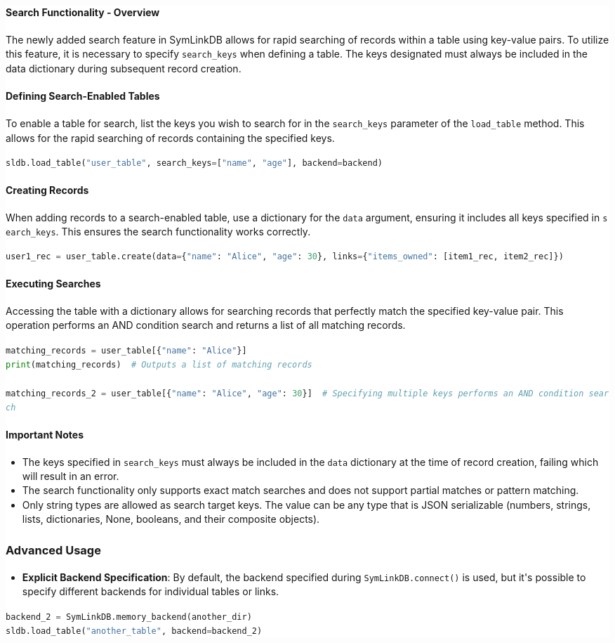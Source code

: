 #### Search Functionality - Overview

The newly added search feature in SymLinkDB allows for rapid searching of records within a table using key-value pairs. To utilize this feature, it is necessary to specify `search_keys` when defining a table. The keys designated must always be included in the data dictionary during subsequent record creation.

#### Defining Search-Enabled Tables

To enable a table for search, list the keys you wish to search for in the `search_keys` parameter of the `load_table` method. This allows for the rapid searching of records containing the specified keys.

```python
sldb.load_table("user_table", search_keys=["name", "age"], backend=backend)
```

#### Creating Records

When adding records to a search-enabled table, use a dictionary for the `data` argument, ensuring it includes all keys specified in `search_keys`. This ensures the search functionality works correctly.

```python
user1_rec = user_table.create(data={"name": "Alice", "age": 30}, links={"items_owned": [item1_rec, item2_rec]})
```

#### Executing Searches

Accessing the table with a dictionary allows for searching records that perfectly match the specified key-value pair. This operation performs an AND condition search and returns a list of all matching records.

```python
matching_records = user_table[{"name": "Alice"}]
print(matching_records)  # Outputs a list of matching records

matching_records_2 = user_table[{"name": "Alice", "age": 30}]  # Specifying multiple keys performs an AND condition search
```

#### Important Notes

- The keys specified in `search_keys` must always be included in the `data` dictionary at the time of record creation, failing which will result in an error.
- The search functionality only supports exact match searches and does not support partial matches or pattern matching.
- Only string types are allowed as search target keys. The value can be any type that is JSON serializable (numbers, strings, lists, dictionaries, None, booleans, and their composite objects).

### Advanced Usage

- **Explicit Backend Specification**: By default, the backend specified during `SymLinkDB.connect()` is used, but it's possible to specify different backends for individual tables or links.
```python
backend_2 = SymLinkDB.memory_backend(another_dir)
sldb.load_table("another_table", backend=backend_2)
```
